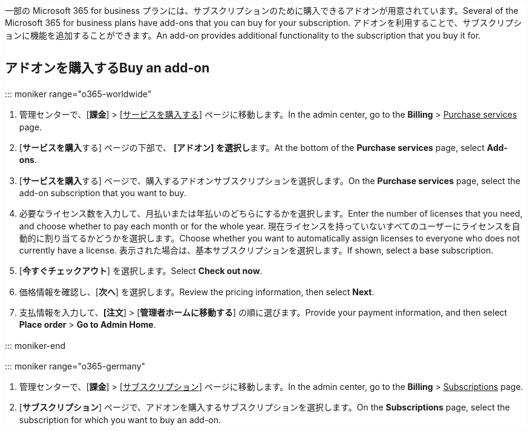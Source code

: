 <span data-ttu-id="2d317-107">一部の Microsoft 365 for business プランには、サブスクリプションのために購入できるアドオンが用意されています。</span><span class="sxs-lookup"><span data-stu-id="2d317-107">Several of the Microsoft 365 for business plans have add-ons that you can buy for your subscription.</span></span> <span data-ttu-id="2d317-108">アドオンを利用することで、サブスクリプションに機能を追加することができます。</span><span class="sxs-lookup"><span data-stu-id="2d317-108">An add-on provides additional functionality to the subscription that you buy it for.</span></span>

## <a name="buy-an-add-on"></a><span data-ttu-id="2d317-109">アドオンを購入する</span><span class="sxs-lookup"><span data-stu-id="2d317-109">Buy an add-on</span></span>

::: moniker range="o365-worldwide"

1. <span data-ttu-id="2d317-110">管理センターで、[**課金**] \> [<a href="https://go.microsoft.com/fwlink/p/?linkid=868433" target="_blank">サービスを購入する</a>] ページに移動します。</span><span class="sxs-lookup"><span data-stu-id="2d317-110">In the admin center, go to the **Billing** \> <a href="https://go.microsoft.com/fwlink/p/?linkid=868433" target="_blank">Purchase services</a> page.</span></span>

2. <span data-ttu-id="2d317-111">[**サービスを購入**する] ページの下部で、 **[アドオン] を選択し**ます。</span><span class="sxs-lookup"><span data-stu-id="2d317-111">At the bottom of the **Purchase services** page, select **Add-ons**.</span></span>

3. <span data-ttu-id="2d317-112">[**サービスを購入**する] ページで、購入するアドオンサブスクリプションを選択します。</span><span class="sxs-lookup"><span data-stu-id="2d317-112">On the **Purchase services** page, select the add-on subscription that you want to buy.</span></span>

4. <span data-ttu-id="2d317-113">必要なライセンス数を入力して、月払いまたは年払いのどちらにするかを選択します。</span><span class="sxs-lookup"><span data-stu-id="2d317-113">Enter the number of licenses that you need, and choose whether to pay each month or for the whole year.</span></span> <span data-ttu-id="2d317-114">現在ライセンスを持っていないすべてのユーザーにライセンスを自動的に割り当てるかどうかを選択します。</span><span class="sxs-lookup"><span data-stu-id="2d317-114">Choose whether you want to automatically assign licenses to everyone who does not currently have a license.</span></span> <span data-ttu-id="2d317-115">表示された場合は、基本サブスクリプションを選択します。</span><span class="sxs-lookup"><span data-stu-id="2d317-115">If shown, select a base subscription.</span></span>

5. <span data-ttu-id="2d317-116">[**今すぐチェックアウト**] を選択します。</span><span class="sxs-lookup"><span data-stu-id="2d317-116">Select **Check out now**.</span></span>

6. <span data-ttu-id="2d317-117">価格情報を確認し、[**次へ**] を選択します。</span><span class="sxs-lookup"><span data-stu-id="2d317-117">Review the pricing information, then select **Next**.</span></span>

7. <span data-ttu-id="2d317-118">支払情報を入力して、**[注文**] \> [**管理者ホームに移動する**] の順に選びます。</span><span class="sxs-lookup"><span data-stu-id="2d317-118">Provide your payment information, and then select **Place order** \> **Go to Admin Home**.</span></span>

::: moniker-end

::: moniker range="o365-germany"

1. <span data-ttu-id="2d317-119">管理センターで、[**課金**] \> [<a href="https://go.microsoft.com/fwlink/p/?linkid=847745" target="_blank">サブスクリプション</a>] ページに移動します。</span><span class="sxs-lookup"><span data-stu-id="2d317-119">In the admin center, go to the **Billing** \> <a href="https://go.microsoft.com/fwlink/p/?linkid=847745" target="_blank">Subscriptions</a> page.</span></span>

2. <span data-ttu-id="2d317-120">[**サブスクリプション**] ページで、アドオンを購入するサブスクリプションを選択します。</span><span class="sxs-lookup"><span data-stu-id="2d317-120">On the **Subscriptions** page, select the subscription for which you want to buy an add-on.</span></span>
